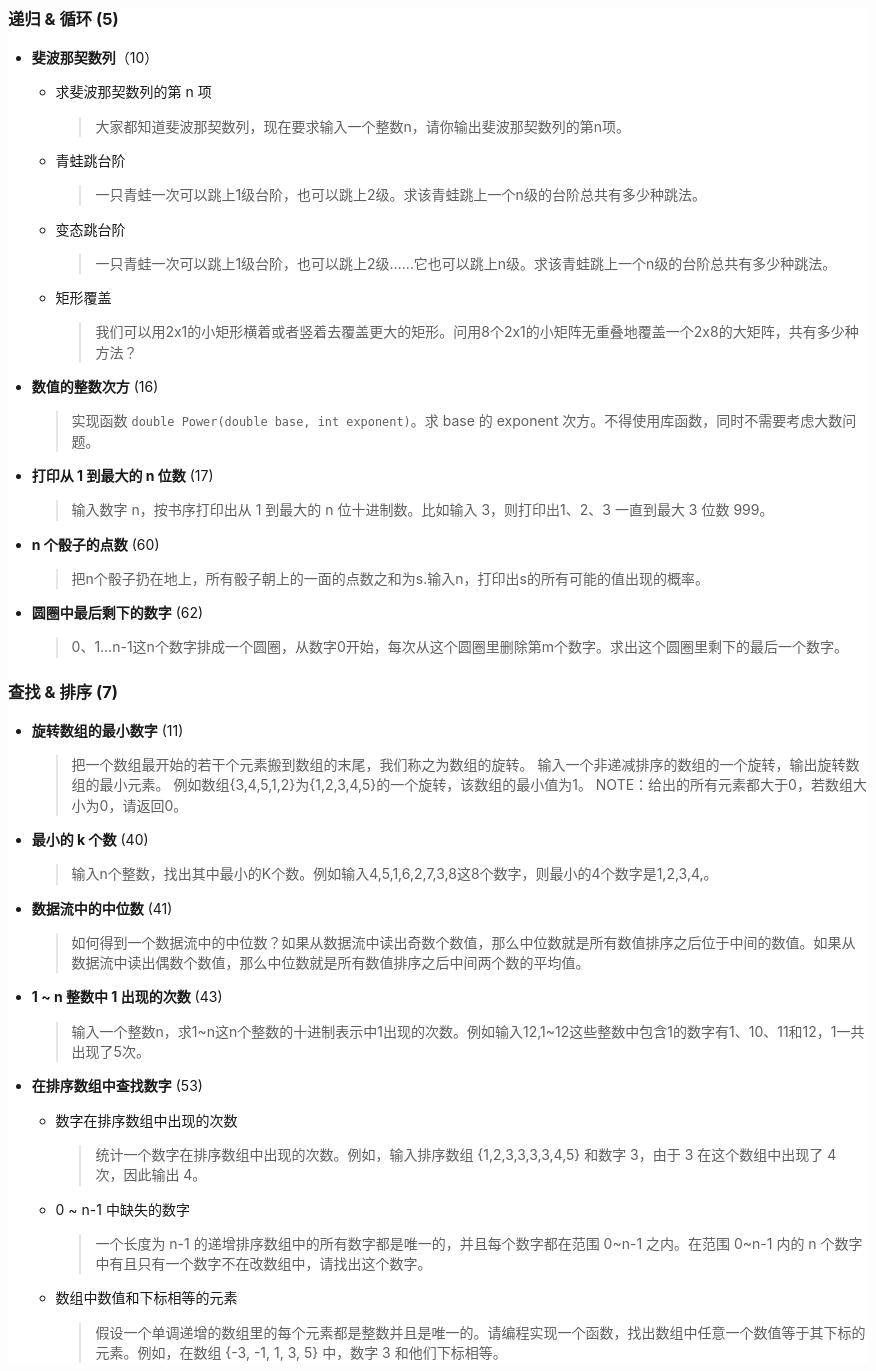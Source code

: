 ### 递归 & 循环 (5)

- **斐波那契数列**（10）
    
    * 求斐波那契数列的第 n 项
        > 大家都知道斐波那契数列，现在要求输入一个整数n，请你输出斐波那契数列的第n项。 
        
    * 青蛙跳台阶

        > 一只青蛙一次可以跳上1级台阶，也可以跳上2级。求该青蛙跳上一个n级的台阶总共有多少种跳法。
        
    * 变态跳台阶

        > 一只青蛙一次可以跳上1级台阶，也可以跳上2级……它也可以跳上n级。求该青蛙跳上一个n级的台阶总共有多少种跳法。

    * 矩形覆盖

        > 我们可以用2x1的小矩形横着或者竖着去覆盖更大的矩形。问用8个2x1的小矩阵无重叠地覆盖一个2x8的大矩阵，共有多少种方法？
        
- **数值的整数次方** (16)

    > 实现函数 `double Power(double base, int exponent)`。求 base 的 exponent 次方。不得使用库函数，同时不需要考虑大数问题。

- **打印从 1 到最大的 n 位数** (17)
    
    > 输入数字 n，按书序打印出从 1 到最大的 n 位十进制数。比如输入 3，则打印出1、2、3 一直到最大 3 位数 999。

- **n 个骰子的点数** (60)
    
    > 把n个骰子扔在地上，所有骰子朝上的一面的点数之和为s.输入n，打印出s的所有可能的值出现的概率。

- **圆圈中最后剩下的数字** (62)
    
    > 0、1…n-1这n个数字排成一个圆圈，从数字0开始，每次从这个圆圈里删除第m个数字。求出这个圆圈里剩下的最后一个数字。

### 查找 & 排序 (7)

- **旋转数组的最小数字** (11)

    > 把一个数组最开始的若干个元素搬到数组的末尾，我们称之为数组的旋转。 输入一个非递减排序的数组的一个旋转，输出旋转数组的最小元素。 例如数组{3,4,5,1,2}为{1,2,3,4,5}的一个旋转，该数组的最小值为1。 NOTE：给出的所有元素都大于0，若数组大小为0，请返回0。

- **最小的 k 个数** (40)
    
    > 输入n个整数，找出其中最小的K个数。例如输入4,5,1,6,2,7,3,8这8个数字，则最小的4个数字是1,2,3,4,。

- **数据流中的中位数** (41)
    
    > 如何得到一个数据流中的中位数？如果从数据流中读出奇数个数值，那么中位数就是所有数值排序之后位于中间的数值。如果从数据流中读出偶数个数值，那么中位数就是所有数值排序之后中间两个数的平均值。

- **1 ~ n 整数中 1 出现的次数** (43)

    > 输入一个整数n，求1~n这n个整数的十进制表示中1出现的次数。例如输入12,1~12这些整数中包含1的数字有1、10、11和12，1一共出现了5次。

- **在排序数组中查找数字** (53)
    
    * 数字在排序数组中出现的次数
        > 统计一个数字在排序数组中出现的次数。例如，输入排序数组 {1,2,3,3,3,3,4,5} 和数字 3，由于 3 在这个数组中出现了 4 次，因此输出 4。
    
    * 0 ~ n-1 中缺失的数字
        > 一个长度为 n-1 的递增排序数组中的所有数字都是唯一的，并且每个数字都在范围 0~n-1 之内。在范围 0~n-1 内的 n 个数字中有且只有一个数字不在改数组中，请找出这个数字。
    
    * 数组中数值和下标相等的元素
        > 假设一个单调递增的数组里的每个元素都是整数并且是唯一的。请编程实现一个函数，找出数组中任意一个数值等于其下标的元素。例如，在数组 {-3, -1, 1, 3, 5} 中，数字 3 和他们下标相等。
    